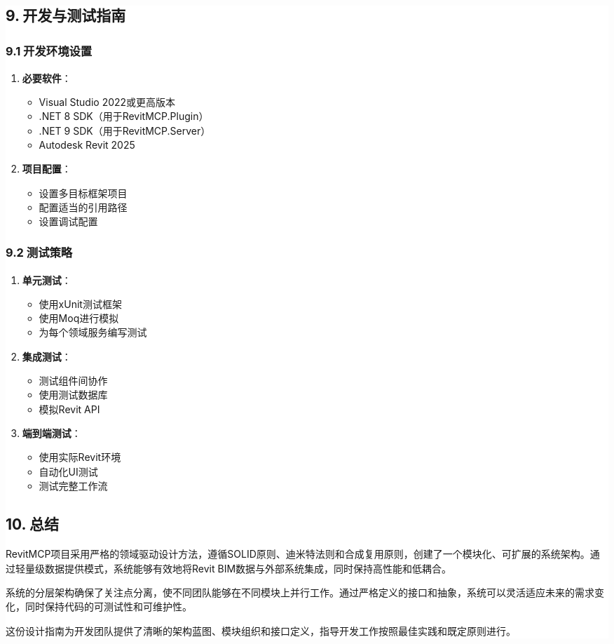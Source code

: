 ## 9. 开发与测试指南

### 9.1 开发环境设置

1. **必要软件**：
   - Visual Studio 2022或更高版本
   - .NET 8 SDK（用于RevitMCP.Plugin）
   - .NET 9 SDK（用于RevitMCP.Server）
   - Autodesk Revit 2025

2. **项目配置**：
   - 设置多目标框架项目
   - 配置适当的引用路径
   - 设置调试配置

### 9.2 测试策略

1. **单元测试**：
   - 使用xUnit测试框架
   - 使用Moq进行模拟
   - 为每个领域服务编写测试

2. **集成测试**：
   - 测试组件间协作
   - 使用测试数据库
   - 模拟Revit API

3. **端到端测试**：
   - 使用实际Revit环境
   - 自动化UI测试
   - 测试完整工作流

## 10. 总结

RevitMCP项目采用严格的领域驱动设计方法，遵循SOLID原则、迪米特法则和合成复用原则，创建了一个模块化、可扩展的系统架构。通过轻量级数据提供模式，系统能够有效地将Revit BIM数据与外部系统集成，同时保持高性能和低耦合。

系统的分层架构确保了关注点分离，使不同团队能够在不同模块上并行工作。通过严格定义的接口和抽象，系统可以灵活适应未来的需求变化，同时保持代码的可测试性和可维护性。

这份设计指南为开发团队提供了清晰的架构蓝图、模块组织和接口定义，指导开发工作按照最佳实践和既定原则进行。 